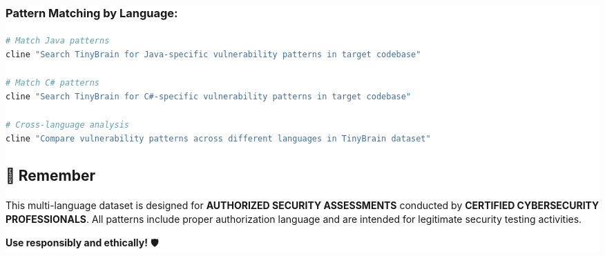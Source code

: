 ### **Pattern Matching by Language:**
```bash
# Match Java patterns
cline "Search TinyBrain for Java-specific vulnerability patterns in target codebase"

# Match C# patterns
cline "Search TinyBrain for C#-specific vulnerability patterns in target codebase"

# Cross-language analysis
cline "Compare vulnerability patterns across different languages in TinyBrain dataset"
```

## 🎯 Remember

This multi-language dataset is designed for **AUTHORIZED SECURITY ASSESSMENTS** conducted by **CERTIFIED CYBERSECURITY PROFESSIONALS**. All patterns include proper authorization language and are intended for legitimate security testing activities.

**Use responsibly and ethically!** 🛡️
